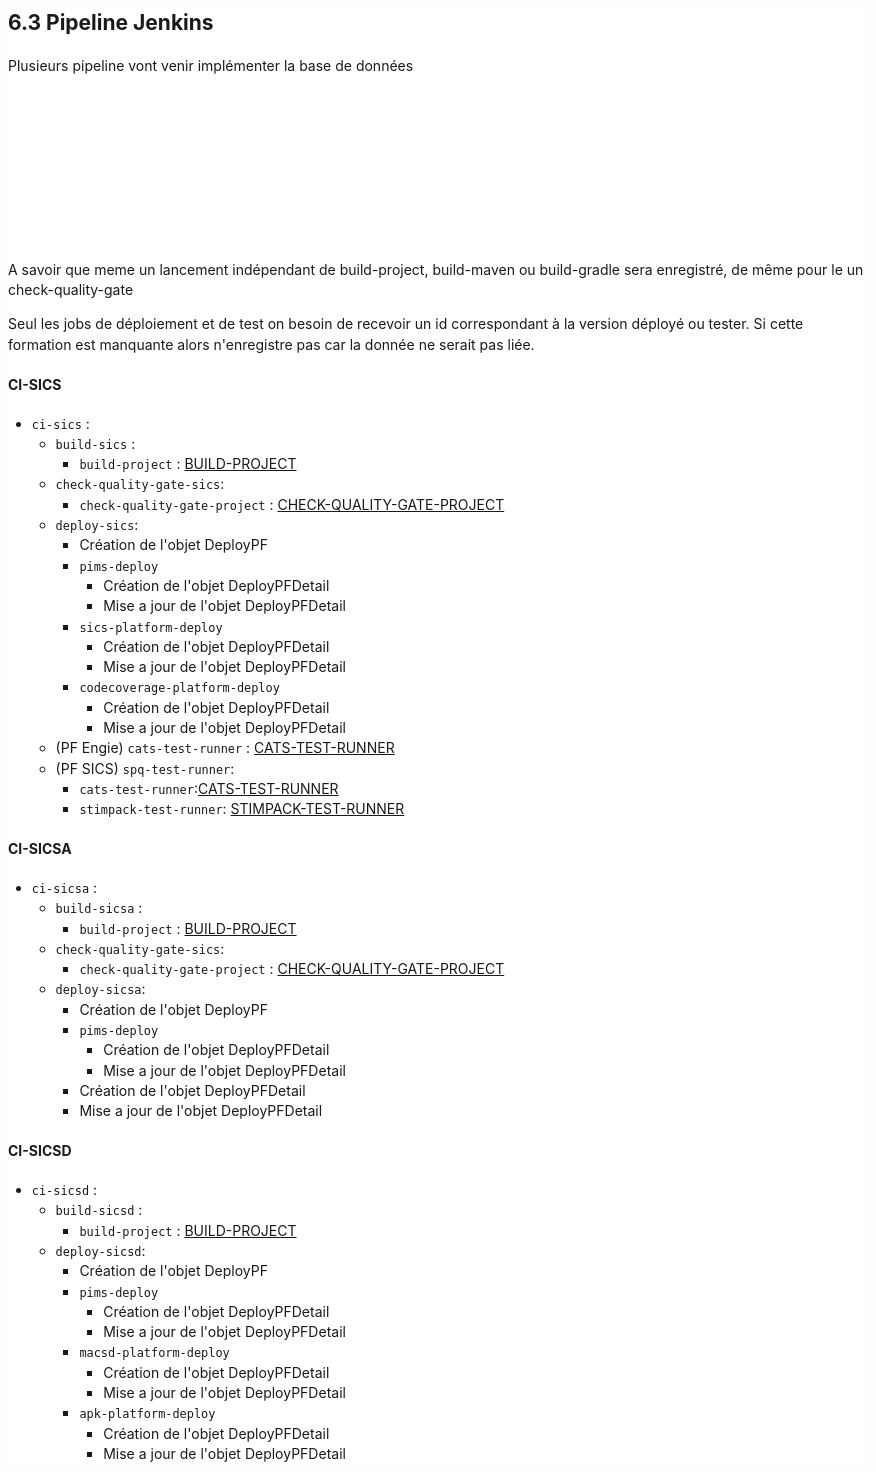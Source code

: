## 6.3 Pipeline Jenkins

Plusieurs pipeline vont venir implémenter la base de données

![JenkinsImplArchi|1500](JenkinsImplArchi.md)

A savoir que meme un lancement indépendant de build-project, build-maven ou build-gradle sera enregistré, de même pour le un check-quality-gate

Seul les jobs de déploiement et de test on besoin de recevoir un id correspondant à la version déployé ou tester. Si cette formation est manquante alors n'enregistre pas car la donnée ne serait pas liée. 
#### CI-SICS
- `ci-sics` :
    - `build-sics` : 
        - `build-project` : [BUILD-PROJECT](#BUILD-PROJECT)
    - `check-quality-gate-sics`:
        - `check-quality-gate-project` : [CHECK-QUALITY-GATE-PROJECT](#CHECK-QUALITY-GATE-PROJECT)
    - `deploy-sics`:
        - Création de l'objet DeployPF
        - `pims-deploy`
            - Création de l'objet DeployPFDetail
            - Mise a jour de l'objet DeployPFDetail
        - `sics-platform-deploy`
            - Création de l'objet DeployPFDetail
            - Mise a jour de l'objet DeployPFDetail
        - `codecoverage-platform-deploy`
            - Création de l'objet DeployPFDetail
            - Mise a jour de l'objet DeployPFDetail
    - (PF Engie) `cats-test-runner` : [CATS-TEST-RUNNER](#CATS-TEST-RUNNER)
    - (PF SICS) `spq-test-runner`:
        - `cats-test-runner`:[CATS-TEST-RUNNER](#CATS-TEST-RUNNER)
        - `stimpack-test-runner`: [STIMPACK-TEST-RUNNER](#STIMPACK-TEST-RUNNER)

#### CI-SICSA
- `ci-sicsa` :
    - `build-sicsa` : 
        - `build-project` : [BUILD-PROJECT](#BUILD-PROJECT)
    - `check-quality-gate-sics`:
        - `check-quality-gate-project` : [CHECK-QUALITY-GATE-PROJECT](#CHECK-QUALITY-GATE-PROJECT)
    - `deploy-sicsa`:
        - Création de l'objet DeployPF
        - `pims-deploy`
            - Création de l'objet DeployPFDetail
            - Mise a jour de l'objet DeployPFDetail
        - Création de l'objet DeployPFDetail
        - Mise a jour de l'objet DeployPFDetail

#### CI-SICSD
- `ci-sicsd` :
    - `build-sicsd` : 
        - `build-project` : [BUILD-PROJECT](#BUILD-PROJECT)
    - `deploy-sicsd`:
        - Création de l'objet DeployPF
        - `pims-deploy`
            - Création de l'objet DeployPFDetail
            - Mise a jour de l'objet DeployPFDetail
        - `macsd-platform-deploy`
            - Création de l'objet DeployPFDetail
            - Mise a jour de l'objet DeployPFDetail
        - `apk-platform-deploy`
            - Création de l'objet DeployPFDetail
            - Mise a jour de l'objet DeployPFDetail
